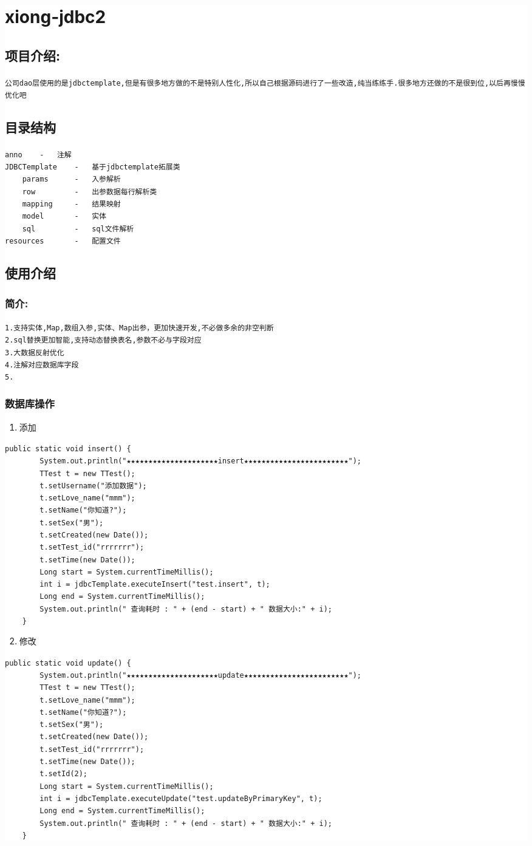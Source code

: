 # xiong-jdbc2
## 项目介绍:
    公司dao层使用的是jdbctemplate,但是有很多地方做的不是特别人性化,所以自己根据源码进行了一些改造,纯当练练手.很多地方还做的不是很到位,以后再慢慢优化吧
##     目录结构
    anno    -   注解
    JDBCTemplate    -   基于jdbctemplate拓展类
        params      -   入参解析
        row         -   出参数据每行解析类
        mapping     -   结果映射
        model       -   实体
        sql         -   sql文件解析
    resources       -   配置文件
## 使用介绍 
### 简介:
    1.支持实体,Map,数组入参,实体、Map出参，更加快速开发,不必做多余的非空判断
    2.sql替换更加智能,支持动态替换表名,参数不必与字段对应
    3.大数据反射优化
    4.注解对应数据库字段
    5.
### 数据库操作
1. 添加
```
public static void insert() {
        System.out.println("★★★★★★★★★★★★★★★★★★★★★insert★★★★★★★★★★★★★★★★★★★★★★★★");
        TTest t = new TTest();
        t.setUsername("添加数据");
        t.setLove_name("mmm");
        t.setName("你知道?");
        t.setSex("男");
        t.setCreated(new Date());
        t.setTest_id("rrrrrrr");
        t.setTime(new Date());
        Long start = System.currentTimeMillis();
        int i = jdbcTemplate.executeInsert("test.insert", t);
        Long end = System.currentTimeMillis();
        System.out.println(" 查询耗时 : " + (end - start) + " 数据大小:" + i);
    }
```
2. 修改

```
public static void update() {
        System.out.println("★★★★★★★★★★★★★★★★★★★★★update★★★★★★★★★★★★★★★★★★★★★★★★");
        TTest t = new TTest(); 
        t.setLove_name("mmm");
        t.setName("你知道?");
        t.setSex("男");
        t.setCreated(new Date());
        t.setTest_id("rrrrrrr");
        t.setTime(new Date());
        t.setId(2);
        Long start = System.currentTimeMillis();
        int i = jdbcTemplate.executeUpdate("test.updateByPrimaryKey", t);
        Long end = System.currentTimeMillis();
        System.out.println(" 查询耗时 : " + (end - start) + " 数据大小:" + i);
    }
```
